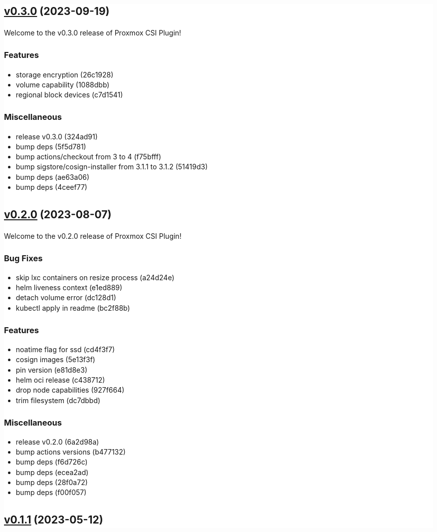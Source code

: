 ## [v0.3.0](https://github.com/sergelogvinov/proxmox-csi-plugin/compare/v0.2.0...v0.3.0) (2023-09-19)

Welcome to the v0.3.0 release of Proxmox CSI Plugin!

### Features

- storage encryption (26c1928)
- volume capability (1088dbb)
- regional block devices (c7d1541)

### Miscellaneous

- release v0.3.0 (324ad91)
- bump deps (5f5d781)
- bump actions/checkout from 3 to 4 (f75bfff)
- bump sigstore/cosign-installer from 3.1.1 to 3.1.2 (51419d3)
- bump deps (ae63a06)
- bump deps (4ceef77)


## [v0.2.0](https://github.com/sergelogvinov/proxmox-csi-plugin/compare/v0.1.1...v0.2.0) (2023-08-07)

Welcome to the v0.2.0 release of Proxmox CSI Plugin!

### Bug Fixes

- skip lxc containers on resize process (a24d24e)
- helm liveness context (e1ed889)
- detach volume error (dc128d1)
- kubectl apply in readme (bc2f88b)

### Features

- noatime flag for ssd (cd4f3f7)
- cosign images (5e13f3f)
- pin version (e81d8e3)
- helm oci release (c438712)
- drop node capabilities (927f664)
- trim filesystem (dc7dbbd)

### Miscellaneous

- release v0.2.0 (6a2d98a)
- bump actions versions (b477132)
- bump deps (f6d726c)
- bump deps (ecea2ad)
- bump deps (28f0a72)
- bump deps (f00f057)


## [v0.1.1](https://github.com/sergelogvinov/proxmox-csi-plugin/compare/v0.1.0...v0.1.1) (2023-05-12)
